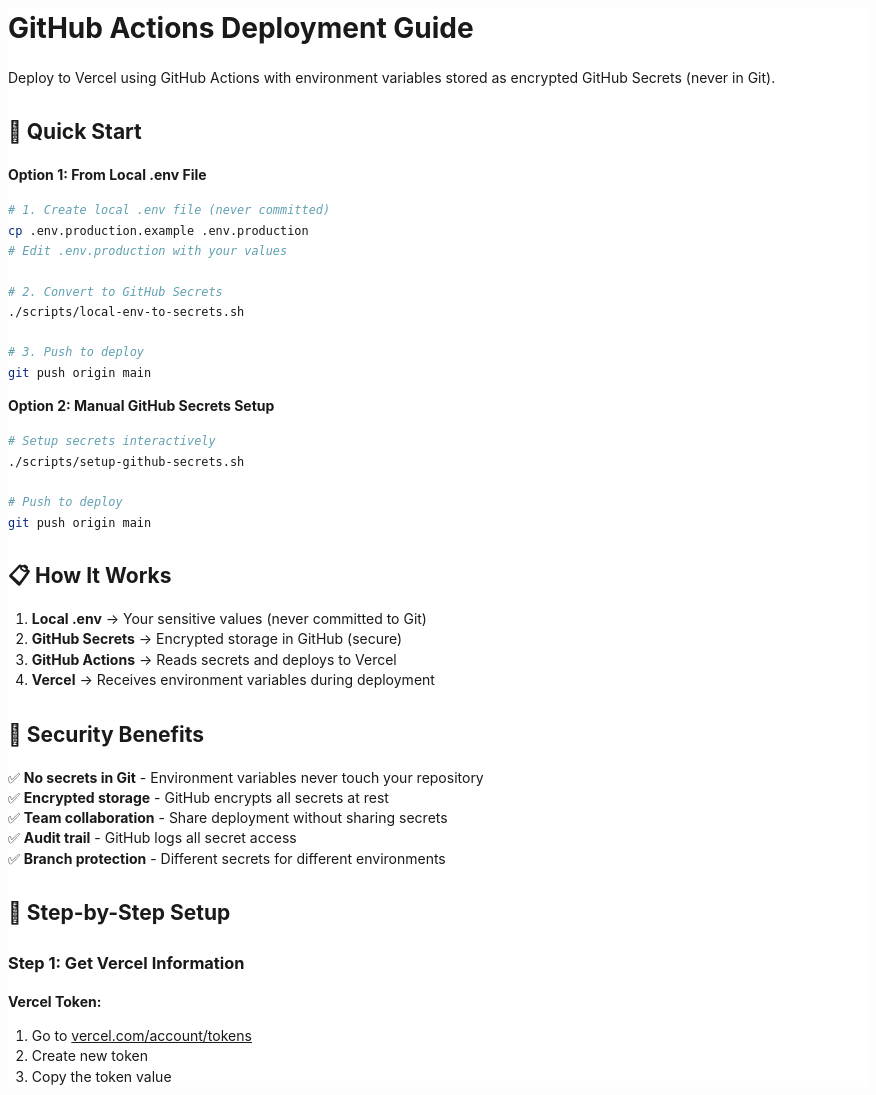 # GitHub Actions Deployment Guide

Deploy to Vercel using GitHub Actions with environment variables stored as encrypted GitHub Secrets (never in Git).

## 🚀 Quick Start

**Option 1: From Local .env File**
```bash
# 1. Create local .env file (never committed)
cp .env.production.example .env.production
# Edit .env.production with your values

# 2. Convert to GitHub Secrets
./scripts/local-env-to-secrets.sh

# 3. Push to deploy
git push origin main
```

**Option 2: Manual GitHub Secrets Setup**
```bash
# Setup secrets interactively
./scripts/setup-github-secrets.sh

# Push to deploy
git push origin main
```

## 📋 How It Works

1. **Local .env** → Your sensitive values (never committed to Git)
2. **GitHub Secrets** → Encrypted storage in GitHub (secure)
3. **GitHub Actions** → Reads secrets and deploys to Vercel
4. **Vercel** → Receives environment variables during deployment

## 🔐 Security Benefits

✅ **No secrets in Git** - Environment variables never touch your repository  
✅ **Encrypted storage** - GitHub encrypts all secrets at rest  
✅ **Team collaboration** - Share deployment without sharing secrets  
✅ **Audit trail** - GitHub logs all secret access  
✅ **Branch protection** - Different secrets for different environments  

## 📝 Step-by-Step Setup

### Step 1: Get Vercel Information

**Vercel Token:**
1. Go to [vercel.com/account/tokens](https://vercel.com/account/tokens)
2. Create new token
3. Copy the token value

